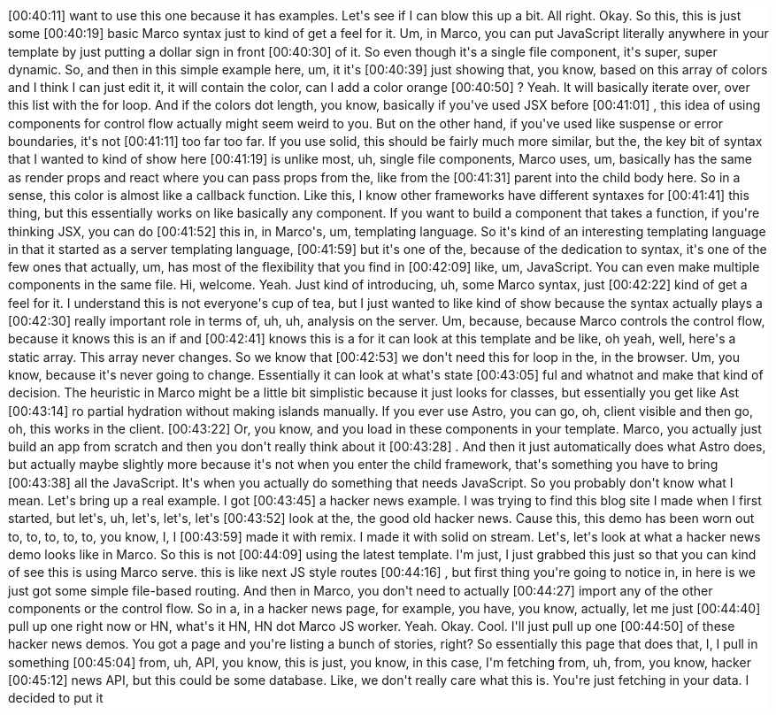 [00:40:11]  want to use this one because it has examples. Let's see if I can blow this up a bit. All right. Okay. So this, this is just some
[00:40:19]  basic Marco syntax just to kind of get a feel for it. Um, in Marco, you can put JavaScript literally anywhere in your template by just putting a dollar sign in front
[00:40:30]  of it. So even though it's a single file component, it's super, super dynamic. So, and then in this simple example here, um, it it's
[00:40:39]  just showing that, you know, based on this array of colors and I think I can just edit it, it will contain the color, can I add a color orange
[00:40:50] ? Yeah. It will basically iterate over, over this list with the for loop. And if the colors dot length, you know, basically if you've used JSX before
[00:41:01] , this idea of using components for control flow actually might seem weird to you. But on the other hand, if you've used like suspense or error boundaries, it's not
[00:41:11]  too far too far. If you use solid, this should be fairly much more similar, but the, the key bit of syntax that I wanted to kind of show here
[00:41:19]  is unlike most, uh, single file components, Marco uses, um, basically has the same as render props and react where you can pass props from the, like from the
[00:41:31]  parent into the child body here. So in a sense, this color is almost like a callback function. Like this, I know other frameworks have different syntaxes for
[00:41:41]  this thing, but this essentially works on like basically any component. If you want to build a component that takes a function, if you're thinking JSX, you can do
[00:41:52]  this in, in Marco's, um, templating language. So it's kind of an interesting templating language in that it started as a server templating language,
[00:41:59]  but it's one of the, because of the dedication to syntax, it's one of the few ones that actually, um, has most of the flexibility that you find in
[00:42:09]  like, um, JavaScript. You can even make multiple components in the same file. Hi, welcome. Yeah. Just kind of introducing, uh, some Marco syntax, just
[00:42:22]  kind of get a feel for it. I understand this is not everyone's cup of tea, but I just wanted to like kind of show because the syntax actually plays a
[00:42:30]  really important role in terms of, uh, uh, analysis on the server. Um, because, because Marco controls the control flow, because it knows this is an if and
[00:42:41]  knows this is a for it can look at this template and be like, oh yeah, well, here's a static array. This array never changes. So we know that
[00:42:53]  we don't need this for loop in the, in the browser. Um, you know, because it's never going to change. Essentially it can look at what's state
[00:43:05] ful and whatnot and make that kind of decision. The heuristic in Marco might be a little bit simplistic because it just looks for classes, but essentially you get like Ast
[00:43:14] ro partial hydration without making islands manually. If you ever use Astro, you can go, oh, client visible and then go, oh, this works in the client.
[00:43:22]  Or, you know, and you load in these components in your template. Marco, you actually just build an app from scratch and then you don't really think about it
[00:43:28] . And then it just automatically does what Astro does, but actually maybe slightly more because it's not when you enter the child framework, that's something you have to bring
[00:43:38]  all the JavaScript. It's when you actually do something that needs JavaScript. So you probably don't know what I mean. Let's bring up a real example. I got
[00:43:45]  a hacker news example. I was trying to find this blog site I made when I first started, but let's, uh, let's, let's, let's
[00:43:52]  look at the, the good old hacker news. Cause this, this demo has been worn out to, to, to, to, to, you know, I, I
[00:43:59]  made it with remix. I made it with solid on stream. Let's, let's look at what a hacker news demo looks like in Marco. So this is not
[00:44:09]  using the latest template. I'm just, I just grabbed this just so that you can kind of see this is using Marco serve. this is like next JS style routes
[00:44:16] , but first thing you're going to notice in, in here is we just got some simple file-based routing. And then in Marco, you don't need to actually
[00:44:27]  import any of the other components or the control flow. So in a, in a hacker news page, for example, you have, you know, actually, let me just
[00:44:40]  pull up one right now or HN, what's it HN, HN dot Marco JS worker. Yeah. Okay. Cool. I'll just pull up one
[00:44:50]  of these hacker news demos. You got a page and you're listing a bunch of stories, right? So essentially this page that does that, I, I pull in something
[00:45:04]  from, uh, API, you know, this is just, you know, in this case, I'm fetching from, uh, from, you know, hacker
[00:45:12]  news API, but this could be some database. Like, we don't really care what this is. You're just fetching in your data. I decided to put it